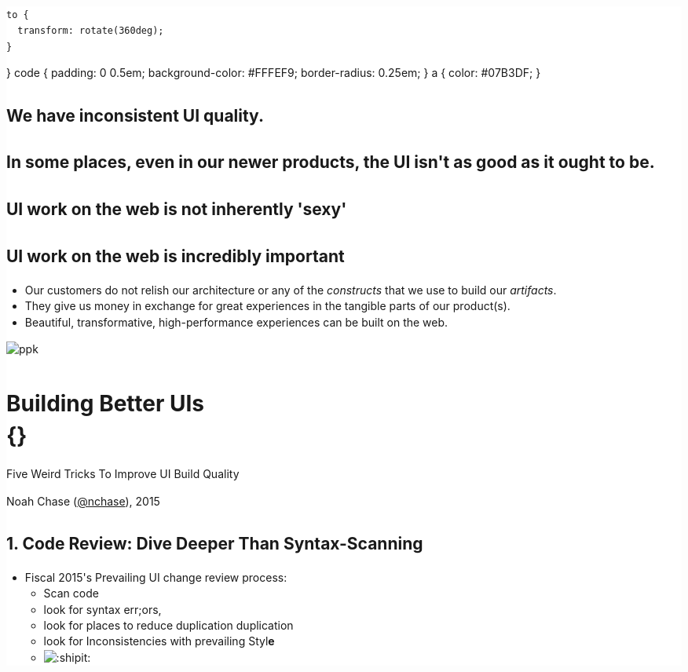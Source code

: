     to {
      transform: rotate(360deg);
    }
  }
  code {
    padding:  0 0.5em;
    background-color: #FFFEF9;
    border-radius: 0.25em;
  }
  a {
    color: #07B3DF;
  }
</style>



## We have inconsistent UI quality.


## In some places, even in our newer products, the UI isn't as good as it ought to be.


## UI work on the web is not inherently 'sexy'


## UI work on the web is incredibly important

* Our customers do not relish our architecture or any of the _constructs_
  that we use to build our _artifacts_.
* They give us money in exchange for great experiences in the tangible parts
  of our product(s).
* Beautiful, transformative, high-performance experiences can be built on the web.


![ppk](http://cloud.ahfr.org/302cc0/2df9d64a959582928c32.jpg)



# Building Better UIs <div class="effect"><div class="effect-content">{}</div></div>

Five Weird Tricks To Improve UI Build Quality

Noah Chase ([@nchase](https://github.com/nchase)), 2015



## 1. Code Review: Dive Deeper Than Syntax-Scanning

* Fiscal 2015's Prevailing UI change review process:
  *  Scan code
    * <!-- .element class="fragment" --> look for syntax err;ors,
    * <!-- .element class="fragment" --> look for places to reduce duplication duplication
    * <!-- .element class="fragment" --> look for Inconsistencies with prevailing Styl<strong>e</strong>
  *  ![`:shipit:`](http://cloud.ahfr.org/0cc8c418aedaf1254d93.net/main-qimg-0bf1d3de309a89d9ed70ae91f6271a7f)
